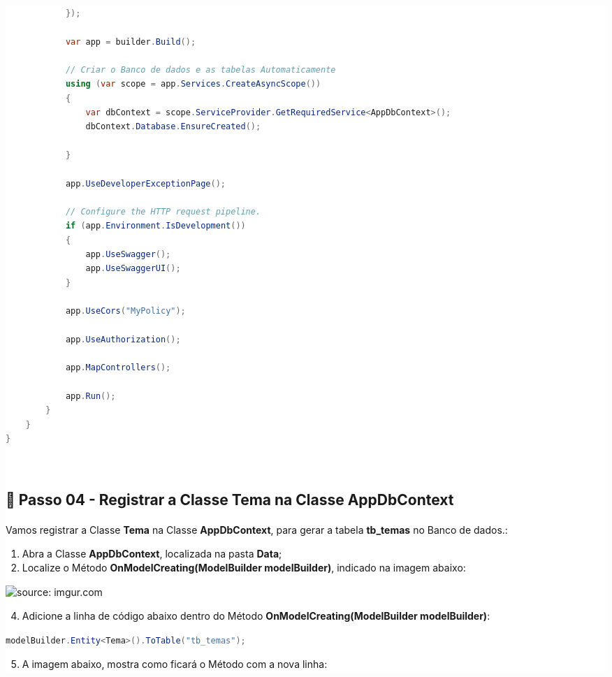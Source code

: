 ```c#
            });

            var app = builder.Build();

            // Criar o Banco de dados e as tabelas Automaticamente
            using (var scope = app.Services.CreateAsyncScope())
            {
                var dbContext = scope.ServiceProvider.GetRequiredService<AppDbContext>();
                dbContext.Database.EnsureCreated();

            }

            app.UseDeveloperExceptionPage();

            // Configure the HTTP request pipeline.
            if (app.Environment.IsDevelopment())
            {
                app.UseSwagger();
                app.UseSwaggerUI();
            }

            app.UseCors("MyPolicy");

            app.UseAuthorization();

            app.MapControllers();

            app.Run();
        }
    }
}
```

<br />

<h2>👣 Passo 04 - Registrar a Classe Tema na Classe AppDbContext</h2>



Vamos registrar a Classe **Tema** na Classe **AppDbContext**, para gerar a tabela **tb_temas** no Banco de dados.:

1. Abra a Classe **AppDbContext**, localizada na pasta **Data**;
2. Localize o Método **OnModelCreating(ModelBuilder modelBuilder)**, indicado na imagem abaixo:

<div align="left"><img src="https://i.imgur.com/7P359XU.png" title="source: imgur.com" /></div>

4. Adicione a linha de código abaixo dentro do Método **OnModelCreating(ModelBuilder modelBuilder)**:

```c#
modelBuilder.Entity<Tema>().ToTable("tb_temas");
```

5. A imagem abaixo, mostra como ficará o Método com a nova linha:
